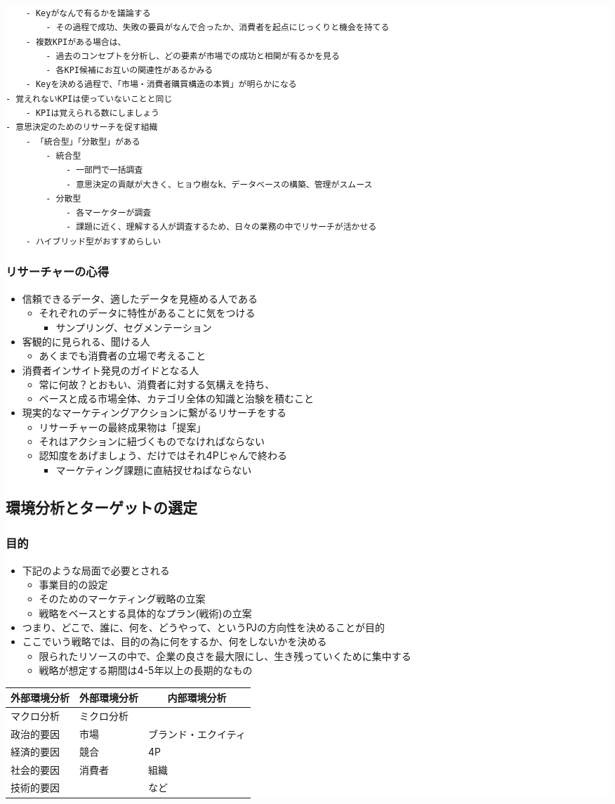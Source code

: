         - Keyがなんで有るかを議論する
            - その過程で成功、失敗の要員がなんで合ったか、消費者を起点にじっくりと機会を持てる
        - 複数KPIがある場合は、
            - 過去のコンセプトを分析し、どの要素が市場での成功と相関が有るかを見る
            - 各KPI候補にお互いの関連性があるかみる
        - Keyを決める過程で、「市場・消費者購買構造の本質」が明らかになる
    - 覚えれないKPIは使っていないことと同じ
        - KPIは覚えられる数にしましょう
    - 意思決定のためのリサーチを促す組織
        - 「統合型」「分散型」がある
            - 統合型
                - 一部門で一括調査
                - 意思決定の貢献が大きく、ヒョウ樹なk、データベースの構築、管理がスムース
            - 分散型
                - 各マーケターが調査
                - 課題に近く、理解する人が調査するため、日々の業務の中でリサーチが活かせる
        - ハイブリッド型がおすすめらしい

### リサーチャーの心得
- 信頼できるデータ、適したデータを見極める人である
    - それぞれのデータに特性があることに気をつける
        - サンプリング、セグメンテーション
- 客観的に見られる、聞ける人
    - あくまでも消費者の立場で考えること
- 消費者インサイト発見のガイドとなる人
    - 常に何故？とおもい、消費者に対する気構えを持ち、
    - ベースと成る市場全体、カテゴリ全体の知識と治験を積むこと
- 現実的なマーケティングアクションに繋がるリサーチをする
    - リサーチャーの最終成果物は「提案」
    - それはアクションに紐づくものでなければならない
    - 認知度をあげましょう、だけではそれ4Pじゃんで終わる
        - マーケティング課題に直結扠せねばならない

環境分析とターゲットの選定
---

### 目的
- 下記のような局面で必要とされる
    - 事業目的の設定
    - そのためのマーケティング戦略の立案
    - 戦略をベースとする具体的なプラン(戦術)の立案
- つまり、どこで、誰に、何を、どうやって、というPJの方向性を決めることが目的
- ここでいう戦略では、目的の為に何をするか、何をしないかを決める
    - 限られたリソースの中で、企業の良さを最大限にし、生き残っていくために集中する
    - 戦略が想定する期間は4-5年以上の長期的なもの

|外部環境分析|外部環境分析|内部環境分析|
| ---| --- | --- |
|マクロ分析|ミクロ分析| |
|政治的要因|市場|ブランド・エクイティ|
|経済的要因|競合|4P|
|社会的要因|消費者|組織|
|技術的要因| |など |
